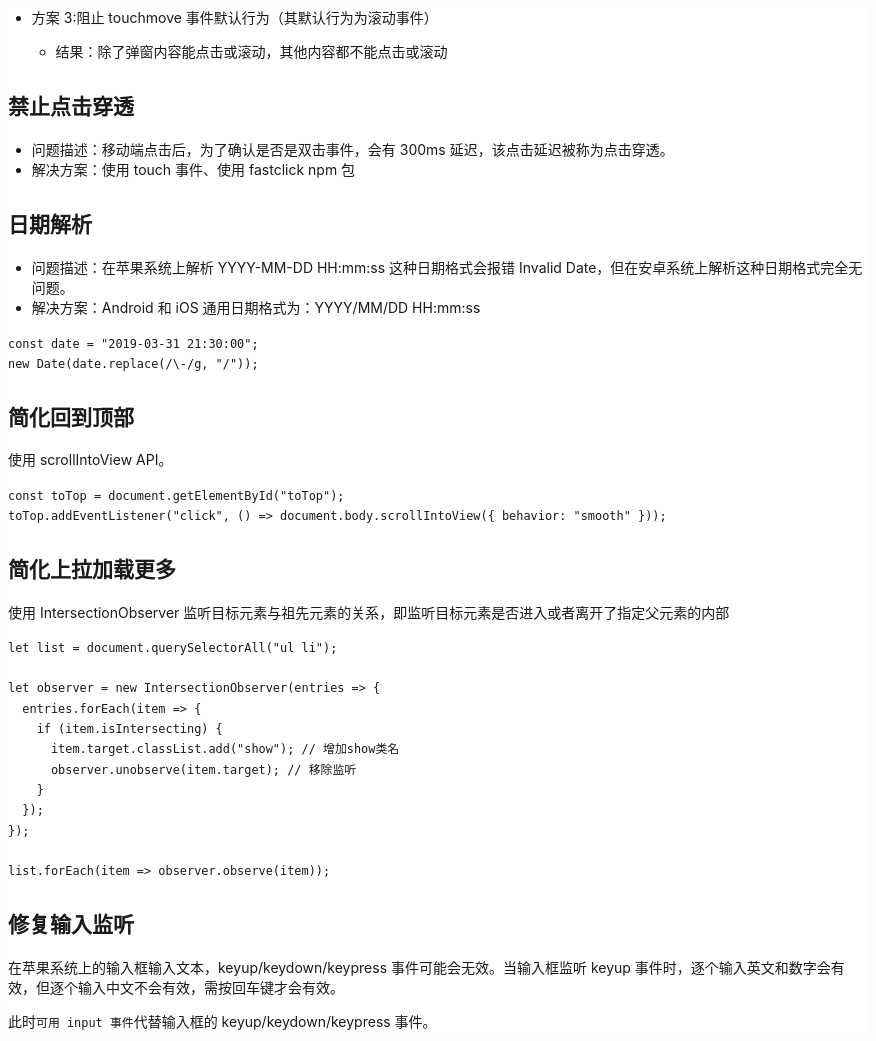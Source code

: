 - 方案 3:阻止 touchmove 事件默认行为（其默认行为为滚动事件）

  - 结果：除了弹窗内容能点击或滚动，其他内容都不能点击或滚动


## 禁止点击穿透

- 问题描述：移动端点击后，为了确认是否是双击事件，会有 300ms 延迟，该点击延迟被称为点击穿透。
- 解决方案：使用 touch 事件、使用 fastclick npm 包

## 日期解析

- 问题描述：在苹果系统上解析 YYYY-MM-DD HH:mm:ss 这种日期格式会报错 Invalid Date，但在安卓系统上解析这种日期格式完全无问题。
- 解决方案：Android 和 iOS 通用日期格式为：YYYY/MM/DD HH:mm:ss

```
const date = "2019-03-31 21:30:00";
new Date(date.replace(/\-/g, "/"));
```

## 简化回到顶部

使用 scrollIntoView API。

```
const toTop = document.getElementById("toTop");
toTop.addEventListener("click", () => document.body.scrollIntoView({ behavior: "smooth" }));

```

## 简化上拉加载更多

使用 IntersectionObserver 监听目标元素与祖先元素的关系，即监听目标元素是否进入或者离开了指定父元素的内部

```
let list = document.querySelectorAll("ul li");

let observer = new IntersectionObserver(entries => {
  entries.forEach(item => {
    if (item.isIntersecting) {
      item.target.classList.add("show"); // 增加show类名
      observer.unobserve(item.target); // 移除监听
    }
  });
});

list.forEach(item => observer.observe(item));
```

## 修复输入监听

在苹果系统上的输入框输入文本，keyup/keydown/keypress 事件可能会无效。当输入框监听 keyup 事件时，逐个输入英文和数字会有效，但逐个输入中文不会有效，需按回车键才会有效。

此时`可用 input 事件`代替输入框的 keyup/keydown/keypress 事件。
